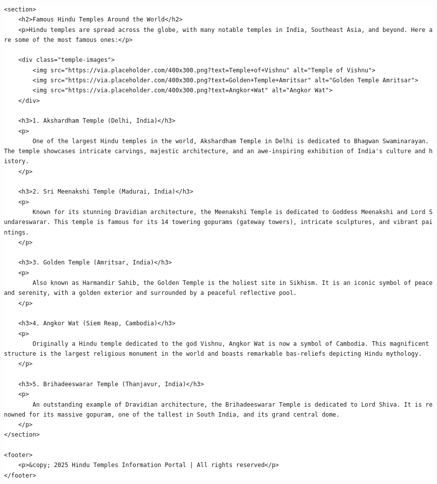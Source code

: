     <section>
        <h2>Famous Hindu Temples Around the World</h2>
        <p>Hindu temples are spread across the globe, with many notable temples in India, Southeast Asia, and beyond. Here are some of the most famous ones:</p>

        <div class="temple-images">
            <img src="https://via.placeholder.com/400x300.png?text=Temple+of+Vishnu" alt="Temple of Vishnu">
            <img src="https://via.placeholder.com/400x300.png?text=Golden+Temple+Amritsar" alt="Golden Temple Amritsar">
            <img src="https://via.placeholder.com/400x300.png?text=Angkor+Wat" alt="Angkor Wat">
        </div>

        <h3>1. Akshardham Temple (Delhi, India)</h3>
        <p>
            One of the largest Hindu temples in the world, Akshardham Temple in Delhi is dedicated to Bhagwan Swaminarayan. The temple showcases intricate carvings, majestic architecture, and an awe-inspiring exhibition of India's culture and history.
        </p>

        <h3>2. Sri Meenakshi Temple (Madurai, India)</h3>
        <p>
            Known for its stunning Dravidian architecture, the Meenakshi Temple is dedicated to Goddess Meenakshi and Lord Sundareswarar. This temple is famous for its 14 towering gopurams (gateway towers), intricate sculptures, and vibrant paintings.
        </p>

        <h3>3. Golden Temple (Amritsar, India)</h3>
        <p>
            Also known as Harmandir Sahib, the Golden Temple is the holiest site in Sikhism. It is an iconic symbol of peace and serenity, with a golden exterior and surrounded by a peaceful reflective pool.
        </p>

        <h3>4. Angkor Wat (Siem Reap, Cambodia)</h3>
        <p>
            Originally a Hindu temple dedicated to the god Vishnu, Angkor Wat is now a symbol of Cambodia. This magnificent structure is the largest religious monument in the world and boasts remarkable bas-reliefs depicting Hindu mythology.
        </p>

        <h3>5. Brihadeeswarar Temple (Thanjavur, India)</h3>
        <p>
            An outstanding example of Dravidian architecture, the Brihadeeswarar Temple is dedicated to Lord Shiva. It is renowned for its massive gopuram, one of the tallest in South India, and its grand central dome.
        </p>
    </section>

    <footer>
        <p>&copy; 2025 Hindu Temples Information Portal | All rights reserved</p>
    </footer>

</body>
</html>

